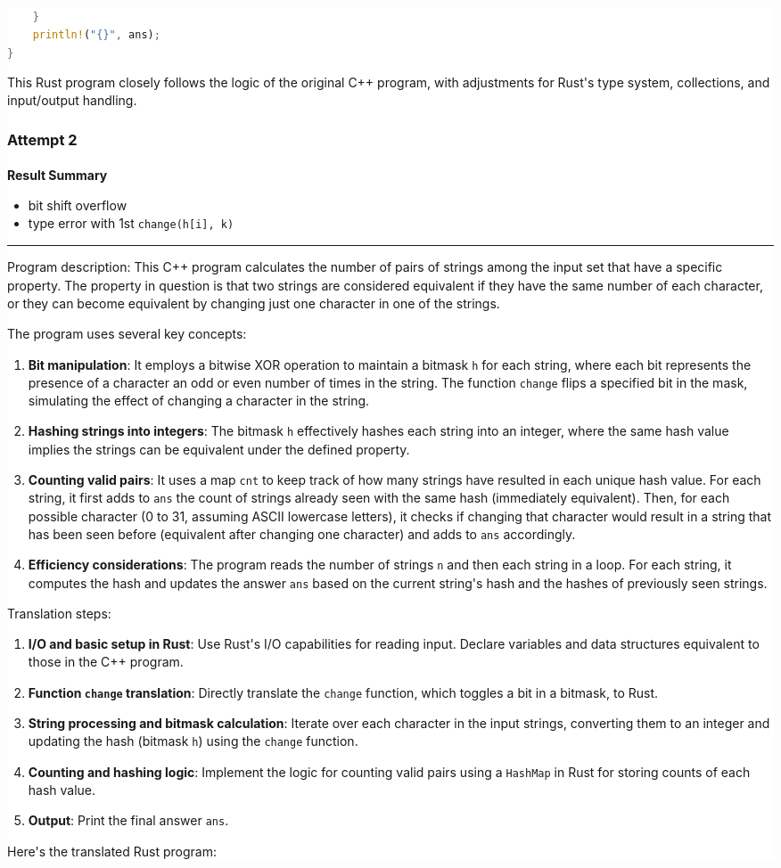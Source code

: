 ```rust
    }
    println!("{}", ans);
}
```
This Rust program closely follows the logic of the original C++ program, with adjustments for Rust's type system, collections, and input/output handling.

### Attempt 2

**Result Summary**
- bit shift overflow
- type error with 1st `change(h[i], k)`
---

Program description:
This C++ program calculates the number of pairs of strings among the input set that have a specific property. The property in question is that two strings are considered equivalent if they have the same number of each character, or they can become equivalent by changing just one character in one of the strings.

The program uses several key concepts:

1. **Bit manipulation**: It employs a bitwise XOR operation to maintain a bitmask `h` for each string, where each bit represents the presence of a character an odd or even number of times in the string. The function `change` flips a specified bit in the mask, simulating the effect of changing a character in the string.

2. **Hashing strings into integers**: The bitmask `h` effectively hashes each string into an integer, where the same hash value implies the strings can be equivalent under the defined property.

3. **Counting valid pairs**: It uses a map `cnt` to keep track of how many strings have resulted in each unique hash value. For each string, it first adds to `ans` the count of strings already seen with the same hash (immediately equivalent). Then, for each possible character (0 to 31, assuming ASCII lowercase letters), it checks if changing that character would result in a string that has been seen before (equivalent after changing one character) and adds to `ans` accordingly.

4. **Efficiency considerations**: The program reads the number of strings `n` and then each string in a loop. For each string, it computes the hash and updates the answer `ans` based on the current string's hash and the hashes of previously seen strings.

Translation steps:
1. **I/O and basic setup in Rust**: Use Rust's I/O capabilities for reading input. Declare variables and data structures equivalent to those in the C++ program.

2. **Function `change` translation**: Directly translate the `change` function, which toggles a bit in a bitmask, to Rust.

3. **String processing and bitmask calculation**: Iterate over each character in the input strings, converting them to an integer and updating the hash (bitmask `h`) using the `change` function.

4. **Counting and hashing logic**: Implement the logic for counting valid pairs using a `HashMap` in Rust for storing counts of each hash value.

5. **Output**: Print the final answer `ans`.

Here's the translated Rust program:

